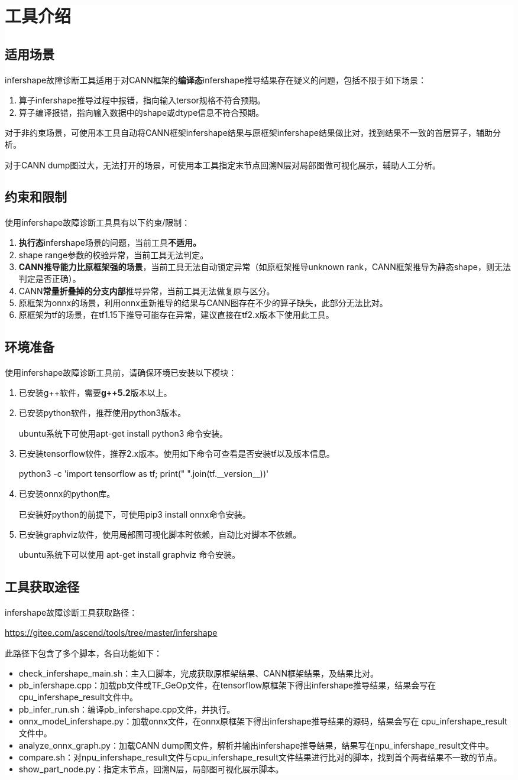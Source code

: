 # 工具介绍<a name="ZH-CN_TOPIC_0000001204082883"></a>

## 适用场景<a name="section195211910162419"></a>

infershape故障诊断工具适用于对CANN框架的**编译态**infershape推导结果存在疑义的问题，包括不限于如下场景：

1.  算子infershape推导过程中报错，指向输入tersor规格不符合预期。
2.  算子编译报错，指向输入数据中的shape或dtype信息不符合预期。

对于非约束场景，可使用本工具自动将CANN框架infershape结果与原框架infershape结果做比对，找到结果不一致的首层算子，辅助分析。

对于CANN dump图过大，无法打开的场景，可使用本工具指定末节点回溯N层对局部图做可视化展示，辅助人工分析。

## 约束和限制<a name="section61041475266"></a>

使用infershape故障诊断工具具有以下约束/限制：

1.  **执行态**infershape场景的问题，当前工具**不适用。**
2.  shape range参数的校验异常，当前工具无法判定。
3.  **CANN推导能力比原框架强的场景**，当前工具无法自动锁定异常（如原框架推导unknown rank，CANN框架推导为静态shape，则无法判定是否正确）。
4.  CANN**常量折叠掉的分支内部**推导异常，当前工具无法做复原与区分。
5.  原框架为onnx的场景，利用onnx重新推导的结果与CANN图存在不少的算子缺失，此部分无法比对。
6.  原框架为tf的场景，在tf1.15下推导可能存在异常，建议直接在tf2.x版本下使用此工具。

## 环境准备<a name="section070214015252"></a>

使用infershape故障诊断工具前，请确保环境已安装以下模块：

1.  已安装g++软件，需要**g++5.2**版本以上。
2.  已安装python软件，推荐使用python3版本。

    ubuntu系统下可使用apt-get install python3 命令安装。

3.  已安装tensorflow软件，推荐2.x版本。使用如下命令可查看是否安装tf以及版本信息。

    python3 -c 'import tensorflow as tf; print\(" ".join\(tf.\_\_version\_\_\)\)'

4.  已安装onnx的python库。

    已安装好python的前提下，可使用pip3 install onnx命令安装。

5.  已安装graphviz软件，使用局部图可视化脚本时依赖，自动比对脚本不依赖。

    ubuntu系统下可以使用 apt-get install graphviz 命令安装。


## 工具获取途径<a name="section1265610537259"></a>

infershape故障诊断工具获取路径：

https://gitee.com/ascend/tools/tree/master/infershape

此路径下包含了多个脚本，各自功能如下：

-   check\_infershape\_main.sh：主入口脚本，完成获取原框架结果、CANN框架结果，及结果比对。
-   pb\_infershape.cpp：加载pb文件或TF\_GeOp文件，在tensorflow原框架下得出infershape推导结果，结果会写在 cpu\_infershape\_result文件中。
-   pb\_infer\_run.sh：编译pb\_infershape.cpp文件，并执行。
-   onnx\_model\_infershape.py：加载onnx文件，在onnx原框架下得出infershape推导结果的源码，结果会写在 cpu\_infershape\_result文件中。
-   analyze\_onnx\_graph.py：加载CANN dump图文件，解析并输出infershape推导结果，结果写在npu\_infershape\_result文件中。
-   compare.sh：对npu\_infershape\_result文件与cpu\_infershape\_result文件结果进行比对的脚本，找到首个两者结果不一致的节点。
-   show\_part\_node.py：指定末节点，回溯N层，局部图可视化展示脚本。
